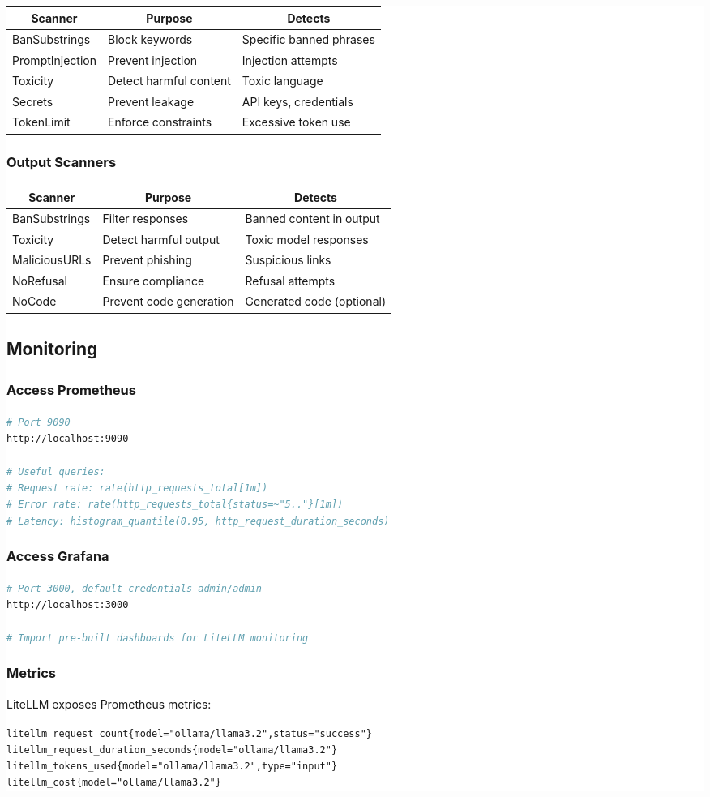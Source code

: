 | Scanner | Purpose | Detects |
|---------|---------|---------|
| BanSubstrings | Block keywords | Specific banned phrases |
| PromptInjection | Prevent injection | Injection attempts |
| Toxicity | Detect harmful content | Toxic language |
| Secrets | Prevent leakage | API keys, credentials |
| TokenLimit | Enforce constraints | Excessive token use |

### Output Scanners

| Scanner | Purpose | Detects |
|---------|---------|---------|
| BanSubstrings | Filter responses | Banned content in output |
| Toxicity | Detect harmful output | Toxic model responses |
| MaliciousURLs | Prevent phishing | Suspicious links |
| NoRefusal | Ensure compliance | Refusal attempts |
| NoCode | Prevent code generation | Generated code (optional) |

## Monitoring

### Access Prometheus

```bash
# Port 9090
http://localhost:9090

# Useful queries:
# Request rate: rate(http_requests_total[1m])
# Error rate: rate(http_requests_total{status=~"5.."}[1m])
# Latency: histogram_quantile(0.95, http_request_duration_seconds)
```

### Access Grafana

```bash
# Port 3000, default credentials admin/admin
http://localhost:3000

# Import pre-built dashboards for LiteLLM monitoring
```

### Metrics

LiteLLM exposes Prometheus metrics:

```
litellm_request_count{model="ollama/llama3.2",status="success"}
litellm_request_duration_seconds{model="ollama/llama3.2"}
litellm_tokens_used{model="ollama/llama3.2",type="input"}
litellm_cost{model="ollama/llama3.2"}
```
